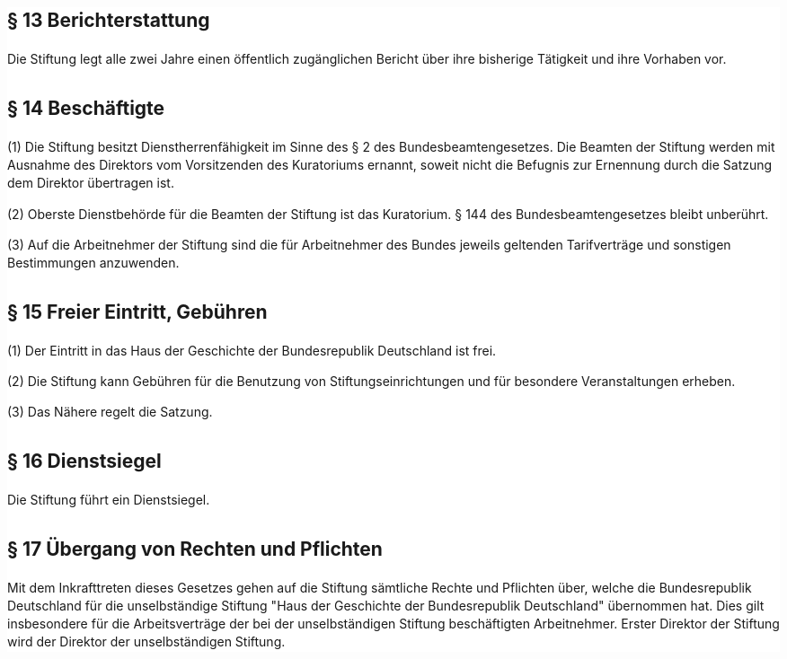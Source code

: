 ## § 13 Berichterstattung

Die Stiftung legt alle zwei Jahre einen öffentlich zugänglichen
Bericht über ihre bisherige Tätigkeit und ihre Vorhaben vor.


## § 14 Beschäftigte

(1) Die Stiftung besitzt Dienstherrenfähigkeit im Sinne des § 2 des
Bundesbeamtengesetzes. Die Beamten der Stiftung werden mit Ausnahme
des Direktors vom Vorsitzenden des Kuratoriums ernannt, soweit nicht
die Befugnis zur Ernennung durch die Satzung dem Direktor übertragen
ist.

(2) Oberste Dienstbehörde für die Beamten der Stiftung ist das
Kuratorium. § 144 des Bundesbeamtengesetzes bleibt unberührt.

(3) Auf die Arbeitnehmer der Stiftung sind die für Arbeitnehmer des
Bundes jeweils geltenden Tarifverträge und sonstigen Bestimmungen
anzuwenden.


## § 15 Freier Eintritt, Gebühren

(1) Der Eintritt in das Haus der Geschichte der Bundesrepublik
Deutschland ist frei.

(2) Die Stiftung kann Gebühren für die Benutzung von
Stiftungseinrichtungen und für besondere Veranstaltungen erheben.

(3) Das Nähere regelt die Satzung.


## § 16 Dienstsiegel

Die Stiftung führt ein Dienstsiegel.


## § 17 Übergang von Rechten und Pflichten

Mit dem Inkrafttreten dieses Gesetzes gehen auf die Stiftung sämtliche
Rechte und Pflichten über, welche die Bundesrepublik Deutschland für
die unselbständige Stiftung "Haus der Geschichte der Bundesrepublik
Deutschland" übernommen hat. Dies gilt insbesondere für die
Arbeitsverträge der bei der unselbständigen Stiftung beschäftigten
Arbeitnehmer. Erster Direktor der Stiftung wird der Direktor der
unselbständigen Stiftung.

